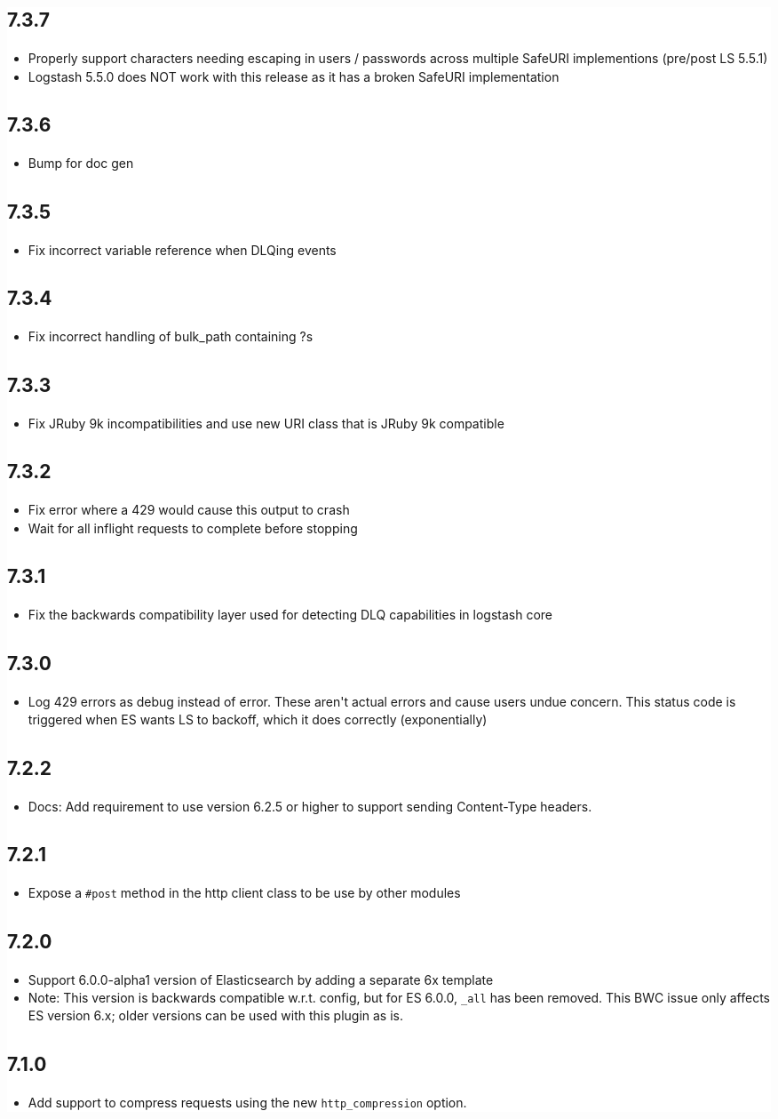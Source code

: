 ## 7.3.7
 - Properly support characters needing escaping in users / passwords across multiple SafeURI implementions (pre/post LS 5.5.1)
 - Logstash 5.5.0 does NOT work with this release as it has a broken SafeURI implementation

## 7.3.6
 - Bump for doc gen

## 7.3.5
 - Fix incorrect variable reference when DLQing events

## 7.3.4
 - Fix incorrect handling of bulk_path containing ?s

## 7.3.3
 - Fix JRuby 9k incompatibilities and use new URI class that is JRuby 9k compatible

## 7.3.2
 - Fix error where a 429 would cause this output to crash
 - Wait for all inflight requests to complete before stopping

## 7.3.1
 - Fix the backwards compatibility layer used for detecting DLQ capabilities in logstash core

## 7.3.0
 - Log 429 errors as debug instead of error. These aren't actual errors and cause users undue concern.
   This status code is triggered when ES wants LS to backoff, which it does correctly (exponentially)

## 7.2.2
 - Docs: Add requirement to use version 6.2.5 or higher to support sending Content-Type headers.

## 7.2.1
 - Expose a `#post` method in the http client class to be use by other modules

## 7.2.0
 - Support 6.0.0-alpha1 version of Elasticsearch by adding a separate 6x template
 - Note: This version is backwards compatible w.r.t. config, but for ES 6.0.0, `_all` has been
    removed. This BWC issue only affects ES version 6.x; older versions
    can be used with this plugin as is.

## 7.1.0
 - Add support to compress requests using the new `http_compression` option.
